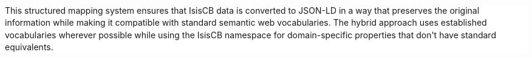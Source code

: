 This structured mapping system ensures that IsisCB data is converted to JSON-LD in a way that preserves the original information while making it compatible with standard semantic web vocabularies. The hybrid approach uses established vocabularies wherever possible while using the IsisCB namespace for domain-specific properties that don't have standard equivalents.